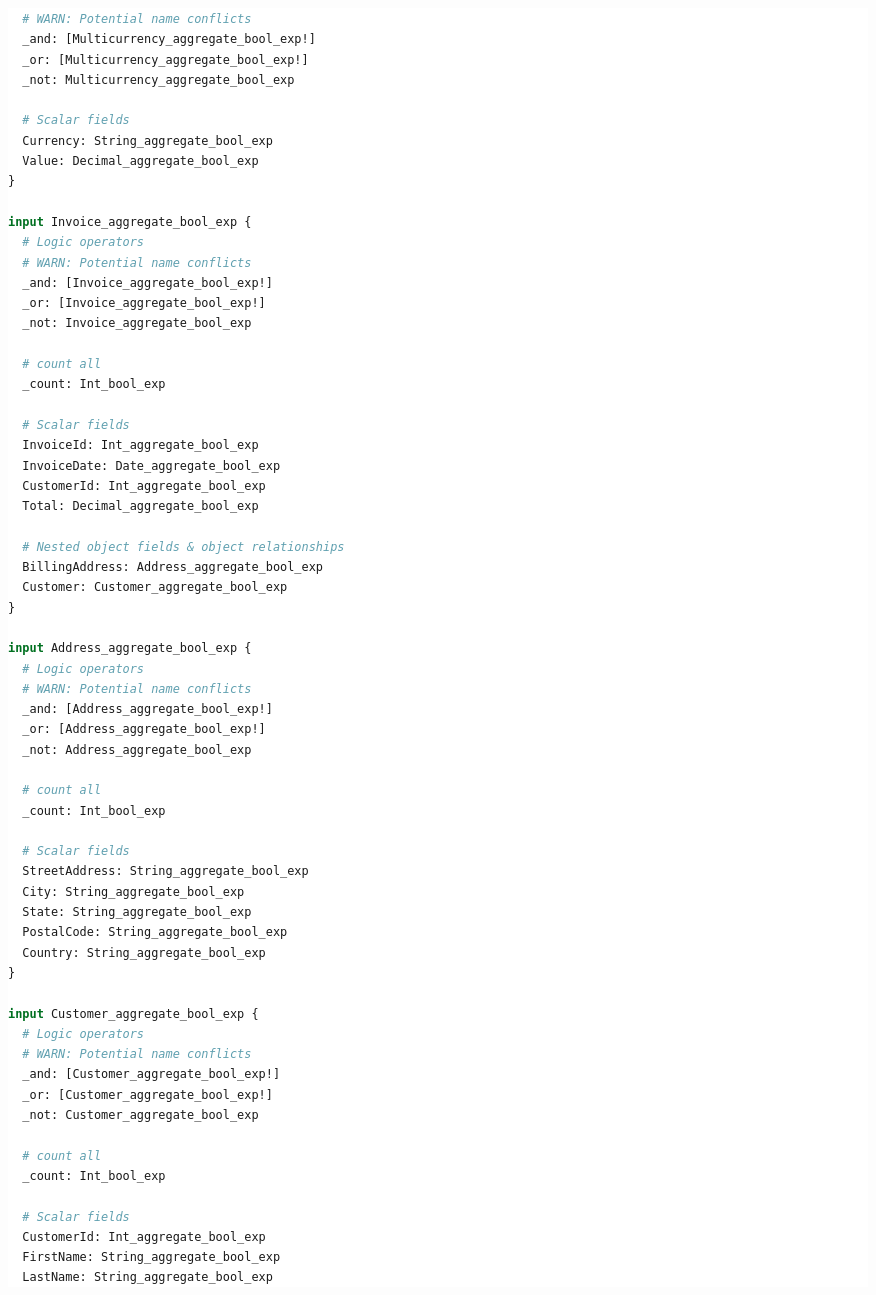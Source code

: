 ```graphql
  # WARN: Potential name conflicts
  _and: [Multicurrency_aggregate_bool_exp!]
  _or: [Multicurrency_aggregate_bool_exp!]
  _not: Multicurrency_aggregate_bool_exp

  # Scalar fields
  Currency: String_aggregate_bool_exp
  Value: Decimal_aggregate_bool_exp
}

input Invoice_aggregate_bool_exp {
  # Logic operators
  # WARN: Potential name conflicts
  _and: [Invoice_aggregate_bool_exp!]
  _or: [Invoice_aggregate_bool_exp!]
  _not: Invoice_aggregate_bool_exp

  # count all
  _count: Int_bool_exp

  # Scalar fields
  InvoiceId: Int_aggregate_bool_exp
  InvoiceDate: Date_aggregate_bool_exp
  CustomerId: Int_aggregate_bool_exp
  Total: Decimal_aggregate_bool_exp

  # Nested object fields & object relationships
  BillingAddress: Address_aggregate_bool_exp
  Customer: Customer_aggregate_bool_exp
}

input Address_aggregate_bool_exp {
  # Logic operators
  # WARN: Potential name conflicts
  _and: [Address_aggregate_bool_exp!]
  _or: [Address_aggregate_bool_exp!]
  _not: Address_aggregate_bool_exp

  # count all
  _count: Int_bool_exp

  # Scalar fields
  StreetAddress: String_aggregate_bool_exp
  City: String_aggregate_bool_exp
  State: String_aggregate_bool_exp
  PostalCode: String_aggregate_bool_exp
  Country: String_aggregate_bool_exp
}

input Customer_aggregate_bool_exp {
  # Logic operators
  # WARN: Potential name conflicts
  _and: [Customer_aggregate_bool_exp!]
  _or: [Customer_aggregate_bool_exp!]
  _not: Customer_aggregate_bool_exp

  # count all
  _count: Int_bool_exp

  # Scalar fields
  CustomerId: Int_aggregate_bool_exp
  FirstName: String_aggregate_bool_exp
  LastName: String_aggregate_bool_exp
```